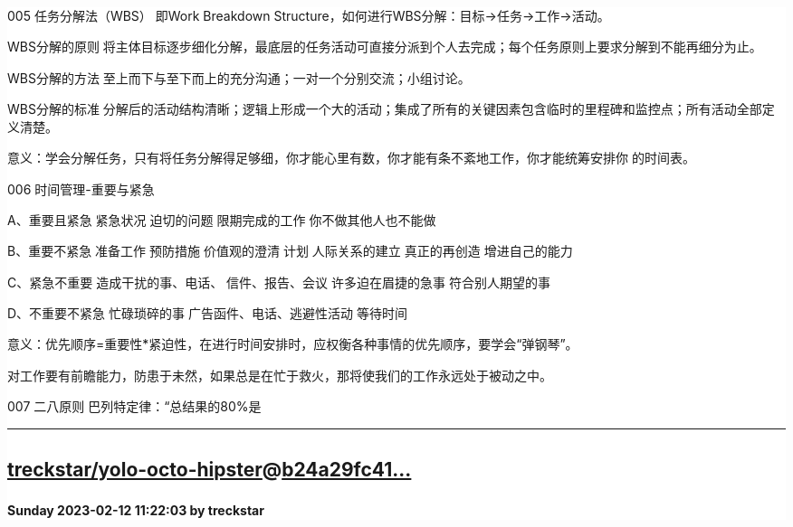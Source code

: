 005
任务分解法（WBS）
即Work Breakdown Structure，如何进行WBS分解：目标→任务→工作→活动。

WBS分解的原则
将主体目标逐步细化分解，最底层的任务活动可直接分派到个人去完成；每个任务原则上要求分解到不能再细分为止。

WBS分解的方法
至上而下与至下而上的充分沟通；一对一个分别交流；小组讨论。

WBS分解的标准
分解后的活动结构清晰；逻辑上形成一个大的活动；集成了所有的关键因素包含临时的里程碑和监控点；所有活动全部定义清楚。

意义：学会分解任务，只有将任务分解得足够细，你才能心里有数，你才能有条不紊地工作，你才能统筹安排你 的时间表。

006
时间管理-重要与紧急

A、重要且紧急
紧急状况
迫切的问题
限期完成的工作
你不做其他人也不能做

B、重要不紧急
准备工作
预防措施
价值观的澄清
计划
人际关系的建立
真正的再创造
增进自己的能力

C、紧急不重要
造成干扰的事、电话、
信件、报告、会议
许多迫在眉捷的急事
符合别人期望的事

D、不重要不紧急
忙碌琐碎的事
广告函件、电话、逃避性活动
等待时间

意义：优先顺序=重要性*紧迫性，在进行时间安排时，应权衡各种事情的优先顺序，要学会“弹钢琴”。

对工作要有前瞻能力，防患于未然，如果总是在忙于救火，那将使我们的工作永远处于被动之中。

007
二八原则
巴列特定律：“总结果的80%是

---
## [treckstar/yolo-octo-hipster](https://github.com/treckstar/yolo-octo-hipster)@[b24a29fc41...](https://github.com/treckstar/yolo-octo-hipster/commit/b24a29fc411afd79e02f67d983ccf12577496a28)
#### Sunday 2023-02-12 11:22:03 by treckstar
